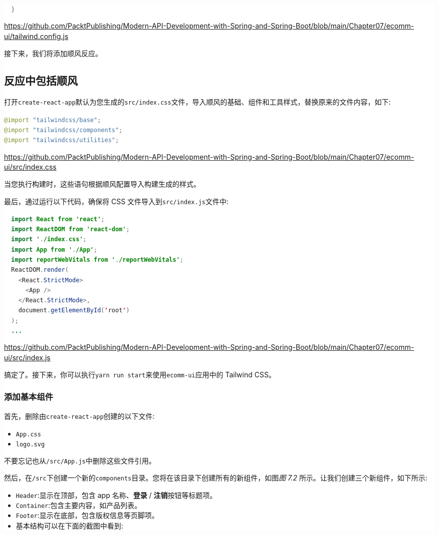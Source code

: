 ```java
  }
```

https://github.com/PacktPublishing/Modern-API-Development-with-Spring-and-Spring-Boot/blob/main/Chapter07/ecomm-ui/tailwind.config.js

接下来，我们将添加顺风反应。

## 反应中包括顺风

打开`create-react-app`默认为您生成的`src/index.css`文件，导入顺风的基础、组件和工具样式，替换原来的文件内容，如下:

```java
@import "tailwindcss/base";
@import "tailwindcss/components";
@import "tailwindcss/utilities";
```

https://github.com/PacktPublishing/Modern-API-Development-with-Spring-and-Spring-Boot/blob/main/Chapter07/ecomm-ui/src/index.css

当您执行构建时，这些语句根据顺风配置导入构建生成的样式。

最后，通过运行以下代码，确保将 CSS 文件导入到`src/index.js`文件中:

```java
  import React from 'react';
  import ReactDOM from 'react-dom';
  import './index.css';
  import App from './App';
  import reportWebVitals from './reportWebVitals';
  ReactDOM.render(
    <React.StrictMode>
      <App />
    </React.StrictMode>,
    document.getElementById('root')
  );
  ...
```

https://github.com/PacktPublishing/Modern-API-Development-with-Spring-and-Spring-Boot/blob/main/Chapter07/ecomm-ui/src/index.js

搞定了。接下来，你可以执行`yarn run start`来使用`ecomm-ui`应用中的 Tailwind CSS。

### 添加基本组件

首先，删除由`create-react-app`创建的以下文件:

*   `App.css`
*   `logo.svg`

不要忘记也从`/src/App.js`中删除这些文件引用。

然后，在`/src`下创建一个新的`components`目录。您将在该目录下创建所有的新组件，如图*图 7.2* 所示。让我们创建三个新组件，如下所示:

*   `Header`:显示在顶部，包含 app 名称、**登录** / **注销**按钮等标题项。
*   `Container`:包含主要内容，如产品列表。
*   `Footer`:显示在底部，包含版权信息等页脚项。
*   基本结构可以在下面的截图中看到:
